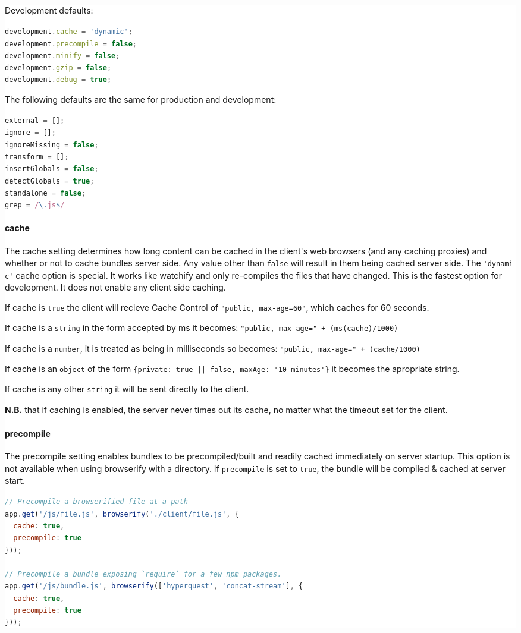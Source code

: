 Development defaults:

```javascript
development.cache = 'dynamic';
development.precompile = false;
development.minify = false;
development.gzip = false;
development.debug = true;
```

The following defaults are the same for production and development:

```javascript
external = [];
ignore = [];
ignoreMissing = false;
transform = [];
insertGlobals = false;
detectGlobals = true;
standalone = false;
grep = /\.js$/
```

#### cache

The cache setting determines how long content can be cached in the client's web browsers (and any caching proxies) and whether or not to cache bundles server side.  Any value other than `false` will result in them being cached server side.  The `'dynamic'` cache option is special.  It works like watchify and only re-compiles the files that have changed.  This is the fastest option for development.  It does not enable any client side caching.

If cache is `true` the client will recieve Cache Control of `"public, max-age=60"`, which caches for 60 seconds.

If cache is a `string` in the form accepted by [ms](https://npmjs.org/package/ms) it becomes: `"public, max-age=" + (ms(cache)/1000)`

If cache is a `number`, it is treated as being in milliseconds so becomes: `"public, max-age=" + (cache/1000)`

If cache is an `object` of the form `{private: true || false, maxAge: '10 minutes'}` it becomes the apropriate string.

If cache is any other `string` it will be sent directly to the client.

**N.B.** that if caching is enabled, the server never times out its cache, no matter what the timeout set for the client.

#### precompile

The precompile setting enables bundles to be precompiled/built and readily cached immediately on server startup. This option is not available when using browserify with a directory.  If `precompile` is set to `true`, the bundle will be compiled & cached at server start.

```javascript
// Precompile a browserified file at a path
app.get('/js/file.js', browserify('./client/file.js', {
  cache: true,
  precompile: true
}));

// Precompile a bundle exposing `require` for a few npm packages.
app.get('/js/bundle.js', browserify(['hyperquest', 'concat-stream'], {
  cache: true,
  precompile: true
}));
```
